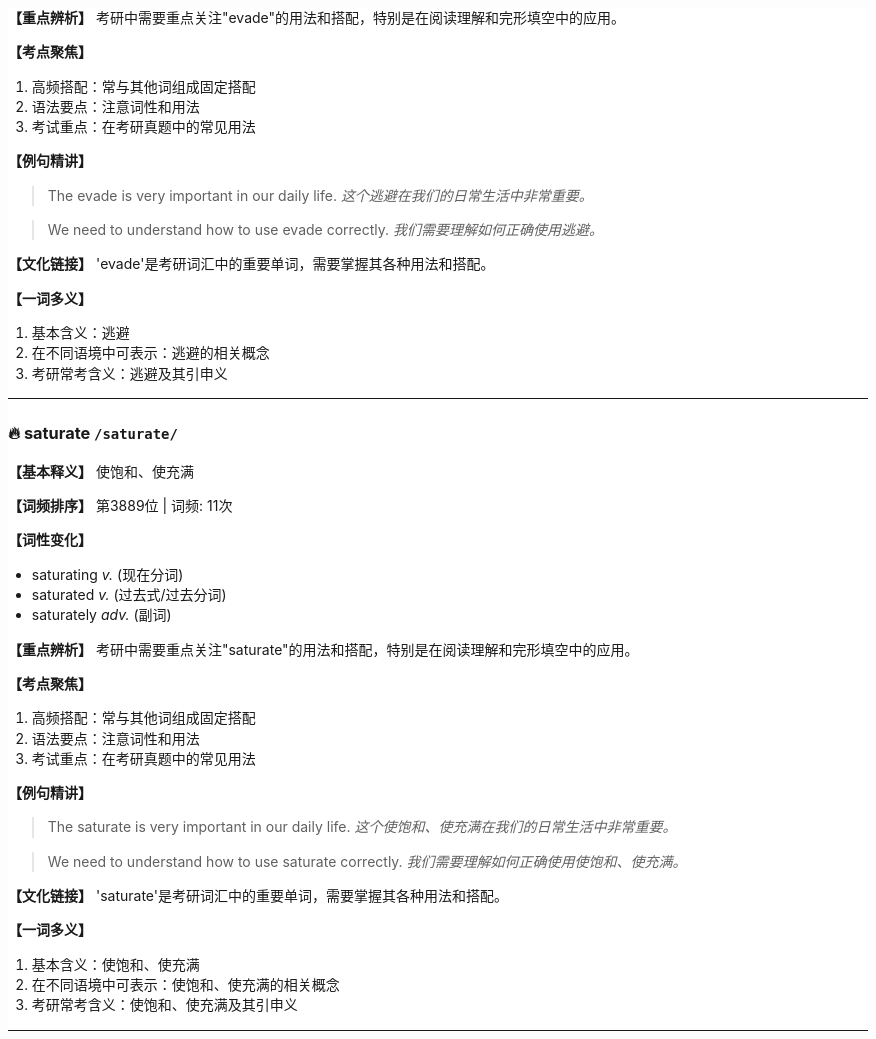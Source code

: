 **【重点辨析】**
考研中需要重点关注"evade"的用法和搭配，特别是在阅读理解和完形填空中的应用。

**【考点聚焦】**
1. 高频搭配：常与其他词组成固定搭配
2. 语法要点：注意词性和用法
3. 考试重点：在考研真题中的常见用法

**【例句精讲】**
> The evade is very important in our daily life.
> *这个逃避在我们的日常生活中非常重要。*

> We need to understand how to use evade correctly.
> *我们需要理解如何正确使用逃避。*

**【文化链接】**
'evade'是考研词汇中的重要单词，需要掌握其各种用法和搭配。

**【一词多义】**
1. 基本含义：逃避
2. 在不同语境中可表示：逃避的相关概念
3. 考研常考含义：逃避及其引申义

---
### 🔥 saturate `/saturate/`

**【基本释义】** 使饱和、使充满

**【词频排序】** 第3889位 | 词频: 11次

**【词性变化】**
- saturating *v.* (现在分词)
- saturated *v.* (过去式/过去分词)
- saturately *adv.* (副词)

**【重点辨析】**
考研中需要重点关注"saturate"的用法和搭配，特别是在阅读理解和完形填空中的应用。

**【考点聚焦】**
1. 高频搭配：常与其他词组成固定搭配
2. 语法要点：注意词性和用法
3. 考试重点：在考研真题中的常见用法

**【例句精讲】**
> The saturate is very important in our daily life.
> *这个使饱和、使充满在我们的日常生活中非常重要。*

> We need to understand how to use saturate correctly.
> *我们需要理解如何正确使用使饱和、使充满。*

**【文化链接】**
'saturate'是考研词汇中的重要单词，需要掌握其各种用法和搭配。

**【一词多义】**
1. 基本含义：使饱和、使充满
2. 在不同语境中可表示：使饱和、使充满的相关概念
3. 考研常考含义：使饱和、使充满及其引申义

---